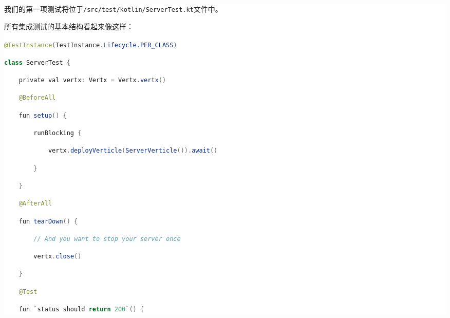 我们的第一项测试将位于`/src/test/kotlin/ServerTest.kt`文件中。

所有集成测试的基本结构看起来像这样：

```java
@TestInstance(TestInstance.Lifecycle.PER_CLASS)
```

```java
class ServerTest {
```

```java
    private val vertx: Vertx = Vertx.vertx()
```

```java
    @BeforeAll
```

```java
    fun setup() {
```

```java
        runBlocking {
```

```java
            vertx.deployVerticle(ServerVerticle()).await()
```

```java
        }
```

```java
    }
```

```java
    @AfterAll
```

```java
    fun tearDown() {
```

```java
        // And you want to stop your server once
```

```java
        vertx.close()
```

```java
    }
```

```java
    @Test
```

```java
    fun `status should return 200`() {
```
